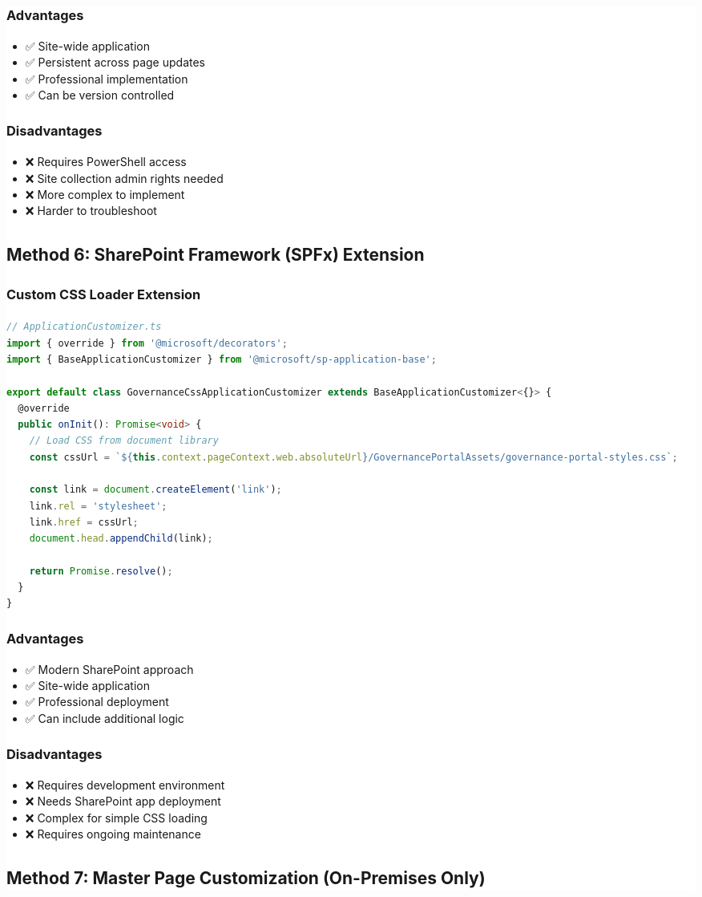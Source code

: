 ### Advantages
- ✅ Site-wide application
- ✅ Persistent across page updates
- ✅ Professional implementation
- ✅ Can be version controlled

### Disadvantages
- ❌ Requires PowerShell access
- ❌ Site collection admin rights needed
- ❌ More complex to implement
- ❌ Harder to troubleshoot

## Method 6: SharePoint Framework (SPFx) Extension

### Custom CSS Loader Extension
```typescript
// ApplicationCustomizer.ts
import { override } from '@microsoft/decorators';
import { BaseApplicationCustomizer } from '@microsoft/sp-application-base';

export default class GovernanceCssApplicationCustomizer extends BaseApplicationCustomizer<{}> {
  @override
  public onInit(): Promise<void> {
    // Load CSS from document library
    const cssUrl = `${this.context.pageContext.web.absoluteUrl}/GovernancePortalAssets/governance-portal-styles.css`;
    
    const link = document.createElement('link');
    link.rel = 'stylesheet';
    link.href = cssUrl;
    document.head.appendChild(link);
    
    return Promise.resolve();
  }
}
```

### Advantages
- ✅ Modern SharePoint approach
- ✅ Site-wide application
- ✅ Professional deployment
- ✅ Can include additional logic

### Disadvantages
- ❌ Requires development environment
- ❌ Needs SharePoint app deployment
- ❌ Complex for simple CSS loading
- ❌ Requires ongoing maintenance

## Method 7: Master Page Customization (On-Premises Only)

